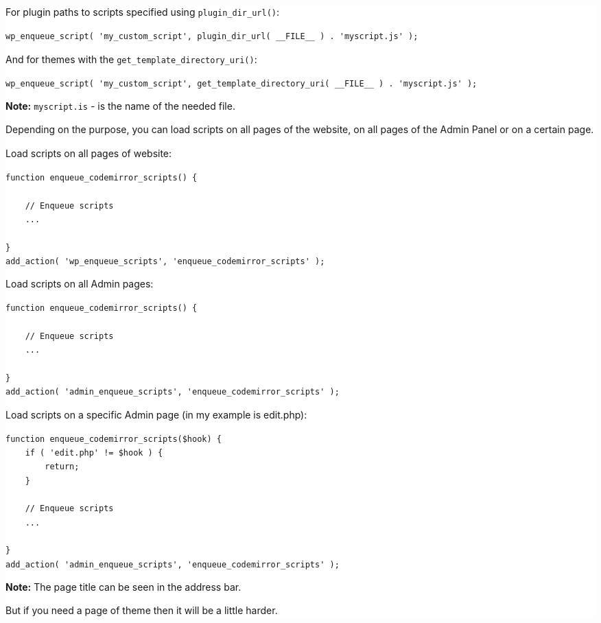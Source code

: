 For plugin paths to scripts specified using `plugin_dir_url()`:

```
wp_enqueue_script( 'my_custom_script', plugin_dir_url( __FILE__ ) . 'myscript.js' );
```

And for themes with the `get_template_directory_uri()`:

```
wp_enqueue_script( 'my_custom_script', get_template_directory_uri( __FILE__ ) . 'myscript.js' );
```

**Note:** `myscript.is` - is the name of the needed file.

Depending on the purpose, you can load scripts on all pages of the website, on all pages of the Admin Panel or on a certain page.

Load scripts on all pages of website:

```
function enqueue_codemirror_scripts() {

    // Enqueue scripts
    ...

}
add_action( 'wp_enqueue_scripts', 'enqueue_codemirror_scripts' );
```

Load scripts on all Admin pages:

```
function enqueue_codemirror_scripts() {

    // Enqueue scripts
    ...

}
add_action( 'admin_enqueue_scripts', 'enqueue_codemirror_scripts' );
```

Load scripts on a specific Admin page (in my example is edit.php): 

```
function enqueue_codemirror_scripts($hook) {
    if ( 'edit.php' != $hook ) {
        return;
    }

    // Enqueue scripts
    ...

}
add_action( 'admin_enqueue_scripts', 'enqueue_codemirror_scripts' );
```

**Note:** The page title can be seen in the address bar.

But if you need a page of theme then it will be a little harder.
